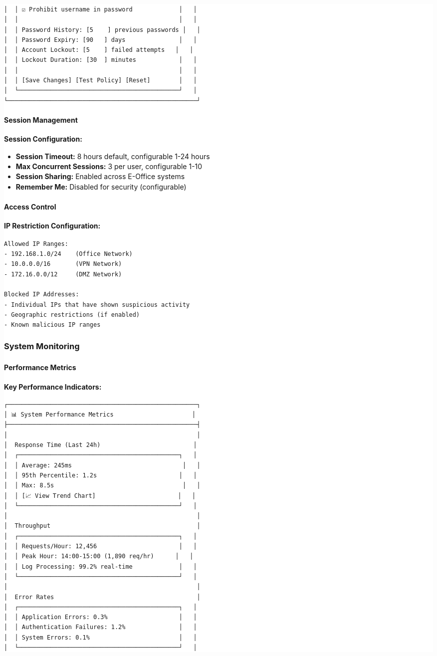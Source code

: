 ```
│  │ ☑ Prohibit username in password             │   │
│  │                                             │   │
│  │ Password History: [5    ] previous passwords │   │
│  │ Password Expiry: [90   ] days               │   │
│  │ Account Lockout: [5    ] failed attempts   │   │
│  │ Lockout Duration: [30  ] minutes            │   │
│  │                                             │   │
│  │ [Save Changes] [Test Policy] [Reset]        │   │
│  └─────────────────────────────────────────────┘   │
└─────────────────────────────────────────────────────┘
```

#### Session Management
**Session Configuration:**
- **Session Timeout:** 8 hours default, configurable 1-24 hours
- **Max Concurrent Sessions:** 3 per user, configurable 1-10
- **Session Sharing:** Enabled across E-Office systems
- **Remember Me:** Disabled for security (configurable)

#### Access Control
**IP Restriction Configuration:**
```
Allowed IP Ranges:
- 192.168.1.0/24    (Office Network)
- 10.0.0.0/16       (VPN Network)
- 172.16.0.0/12     (DMZ Network)

Blocked IP Addresses:
- Individual IPs that have shown suspicious activity
- Geographic restrictions (if enabled)
- Known malicious IP ranges
```

### System Monitoring

#### Performance Metrics
**Key Performance Indicators:**
```
┌─────────────────────────────────────────────────────┐
│ 📊 System Performance Metrics                      │
├─────────────────────────────────────────────────────┤
│                                                     │
│  Response Time (Last 24h)                          │
│  ┌─────────────────────────────────────────────┐   │
│  │ Average: 245ms                               │   │
│  │ 95th Percentile: 1.2s                       │   │
│  │ Max: 8.5s                                    │   │
│  │ [📈 View Trend Chart]                       │   │
│  └─────────────────────────────────────────────┘   │
│                                                     │
│  Throughput                                         │
│  ┌─────────────────────────────────────────────┐   │
│  │ Requests/Hour: 12,456                       │   │
│  │ Peak Hour: 14:00-15:00 (1,890 req/hr)      │   │
│  │ Log Processing: 99.2% real-time             │   │
│  └─────────────────────────────────────────────┘   │
│                                                     │
│  Error Rates                                        │
│  ┌─────────────────────────────────────────────┐   │
│  │ Application Errors: 0.3%                    │   │
│  │ Authentication Failures: 1.2%               │   │
│  │ System Errors: 0.1%                         │   │
│  └─────────────────────────────────────────────┘   │
```